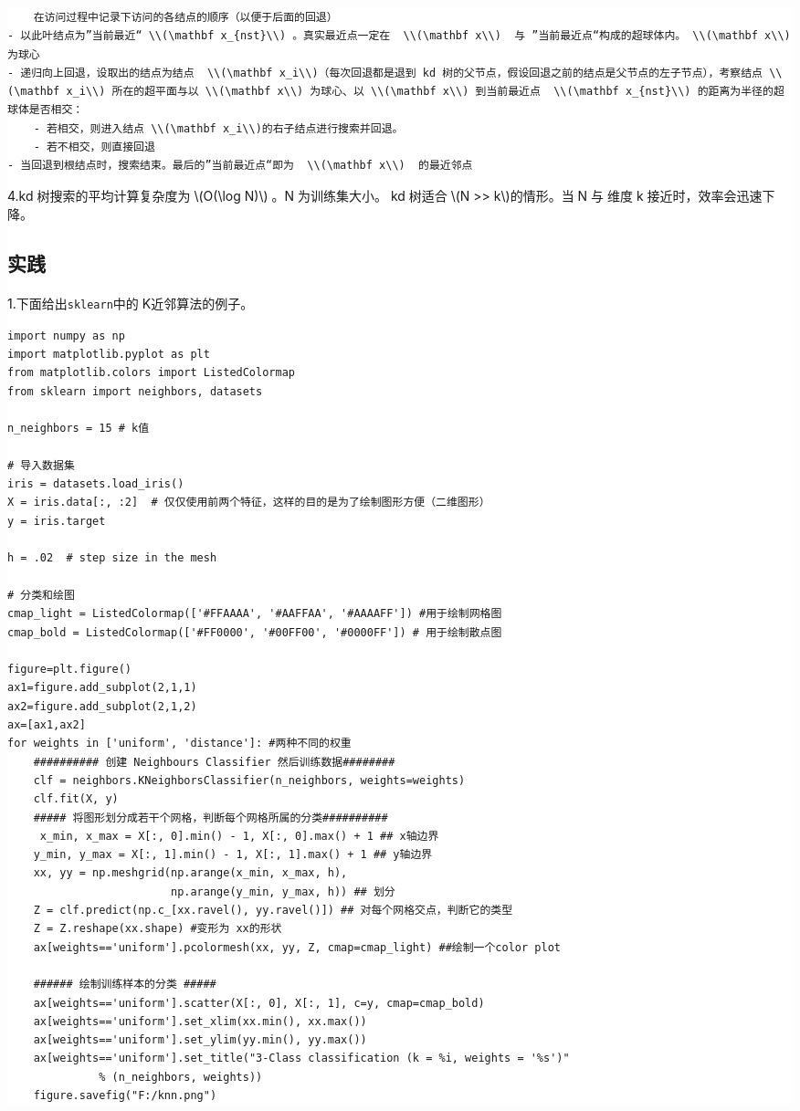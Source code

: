 		在访问过程中记录下访问的各结点的顺序（以便于后面的回退）
	- 以此叶结点为”当前最近“ \\(\mathbf x_{nst}\\) 。真实最近点一定在  \\(\mathbf x\\)  与 ”当前最近点“构成的超球体内。 \\(\mathbf x\\)  为球心
	- 递归向上回退，设取出的结点为结点  \\(\mathbf x_i\\)（每次回退都是退到 kd 树的父节点，假设回退之前的结点是父节点的左子节点），考察结点 \\(\mathbf x_i\\) 所在的超平面与以 \\(\mathbf x\\) 为球心、以 \\(\mathbf x\\) 到当前最近点  \\(\mathbf x_{nst}\\) 的距离为半径的超球体是否相交：
		- 若相交，则进入结点 \\(\mathbf x_i\\)的右子结点进行搜索并回退。
		- 若不相交，则直接回退
	- 当回退到根结点时，搜索结束。最后的”当前最近点“即为  \\(\mathbf x\\)  的最近邻点

4.kd 树搜索的平均计算复杂度为 \\(O(\log N)\\) 。N 为训练集大小。 kd 树适合 \\(N >> k\\)的情形。当 N 与 维度 k 接近时，效率会迅速下降。

## 实践

1.下面给出`sklearn`中的 K近邻算法的例子。

```
import numpy as np
import matplotlib.pyplot as plt
from matplotlib.colors import ListedColormap
from sklearn import neighbors, datasets

n_neighbors = 15 # k值

# 导入数据集
iris = datasets.load_iris()
X = iris.data[:, :2]  # 仅仅使用前两个特征，这样的目的是为了绘制图形方便（二维图形）
y = iris.target

h = .02  # step size in the mesh

# 分类和绘图
cmap_light = ListedColormap(['#FFAAAA', '#AAFFAA', '#AAAAFF']) #用于绘制网格图
cmap_bold = ListedColormap(['#FF0000', '#00FF00', '#0000FF']) # 用于绘制散点图

figure=plt.figure()
ax1=figure.add_subplot(2,1,1)
ax2=figure.add_subplot(2,1,2)
ax=[ax1,ax2]
for weights in ['uniform', 'distance']: #两种不同的权重
    ########## 创建 Neighbours Classifier 然后训练数据########
    clf = neighbors.KNeighborsClassifier(n_neighbors, weights=weights)
    clf.fit(X, y)
    ##### 将图形划分成若干个网格，判断每个网格所属的分类##########
     x_min, x_max = X[:, 0].min() - 1, X[:, 0].max() + 1 ## x轴边界
    y_min, y_max = X[:, 1].min() - 1, X[:, 1].max() + 1 ## y轴边界
    xx, yy = np.meshgrid(np.arange(x_min, x_max, h),
                         np.arange(y_min, y_max, h)) ## 划分
    Z = clf.predict(np.c_[xx.ravel(), yy.ravel()]) ## 对每个网格交点，判断它的类型
    Z = Z.reshape(xx.shape) #变形为 xx的形状
    ax[weights=='uniform'].pcolormesh(xx, yy, Z, cmap=cmap_light) ##绘制一个color plot

    ###### 绘制训练样本的分类 #####
    ax[weights=='uniform'].scatter(X[:, 0], X[:, 1], c=y, cmap=cmap_bold)
    ax[weights=='uniform'].set_xlim(xx.min(), xx.max())
    ax[weights=='uniform'].set_ylim(yy.min(), yy.max())
    ax[weights=='uniform'].set_title("3-Class classification (k = %i, weights = '%s')"
              % (n_neighbors, weights))
    figure.savefig("F:/knn.png")
```
